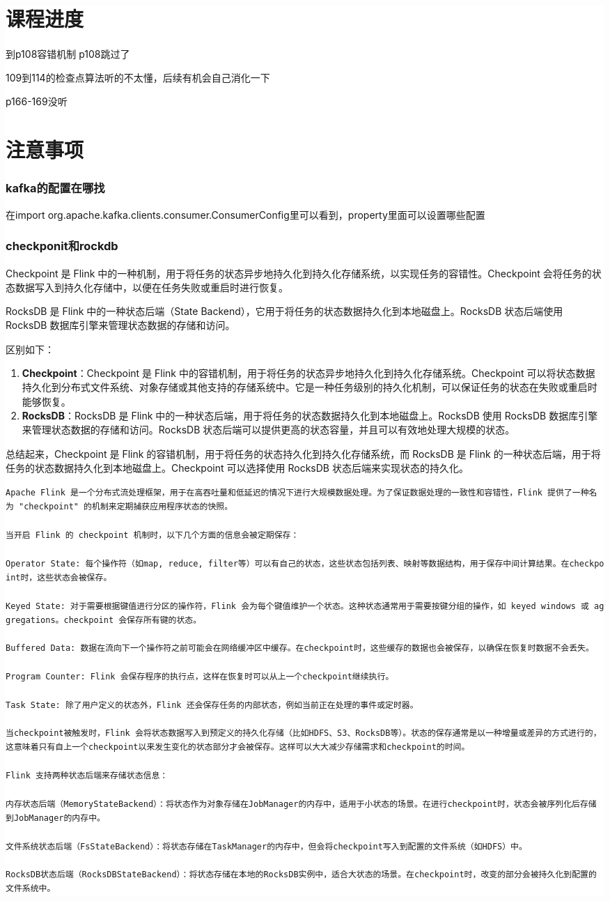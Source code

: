 # 课程进度

到p108容错机制 p108跳过了

109到114的检查点算法听的不太懂，后续有机会自己消化一下

p166-169没听

# 注意事项

### kafka的配置在哪找

在import org.apache.kafka.clients.consumer.ConsumerConfig里可以看到，property里面可以设置哪些配置



### checkponit和rockdb

Checkpoint 是 Flink 中的一种机制，用于将任务的状态异步地持久化到持久化存储系统，以实现任务的容错性。Checkpoint 会将任务的状态数据写入到持久化存储中，以便在任务失败或重启时进行恢复。

RocksDB 是 Flink 中的一种状态后端（State Backend），它用于将任务的状态数据持久化到本地磁盘上。RocksDB 状态后端使用 RocksDB 数据库引擎来管理状态数据的存储和访问。

区别如下：

1. **Checkpoint**：Checkpoint 是 Flink 中的容错机制，用于将任务的状态异步地持久化到持久化存储系统。Checkpoint 可以将状态数据持久化到分布式文件系统、对象存储或其他支持的存储系统中。它是一种任务级别的持久化机制，可以保证任务的状态在失败或重启时能够恢复。
2. **RocksDB**：RocksDB 是 Flink 中的一种状态后端，用于将任务的状态数据持久化到本地磁盘上。RocksDB 使用 RocksDB 数据库引擎来管理状态数据的存储和访问。RocksDB 状态后端可以提供更高的状态容量，并且可以有效地处理大规模的状态。

总结起来，Checkpoint 是 Flink 的容错机制，用于将任务的状态持久化到持久化存储系统，而 RocksDB 是 Flink 的一种状态后端，用于将任务的状态数据持久化到本地磁盘上。Checkpoint 可以选择使用 RocksDB 状态后端来实现状态的持久化。



```
Apache Flink 是一个分布式流处理框架，用于在高吞吐量和低延迟的情况下进行大规模数据处理。为了保证数据处理的一致性和容错性，Flink 提供了一种名为 "checkpoint" 的机制来定期捕获应用程序状态的快照。

当开启 Flink 的 checkpoint 机制时，以下几个方面的信息会被定期保存：

Operator State: 每个操作符（如map, reduce, filter等）可以有自己的状态，这些状态包括列表、映射等数据结构，用于保存中间计算结果。在checkpoint时，这些状态会被保存。

Keyed State: 对于需要根据键值进行分区的操作符，Flink 会为每个键值维护一个状态。这种状态通常用于需要按键分组的操作，如 keyed windows 或 aggregations。checkpoint 会保存所有键的状态。

Buffered Data: 数据在流向下一个操作符之前可能会在网络缓冲区中缓存。在checkpoint时，这些缓存的数据也会被保存，以确保在恢复时数据不会丢失。

Program Counter: Flink 会保存程序的执行点，这样在恢复时可以从上一个checkpoint继续执行。

Task State: 除了用户定义的状态外，Flink 还会保存任务的内部状态，例如当前正在处理的事件或定时器。

当checkpoint被触发时，Flink 会将状态数据写入到预定义的持久化存储（比如HDFS、S3、RocksDB等）。状态的保存通常是以一种增量或差异的方式进行的，这意味着只有自上一个checkpoint以来发生变化的状态部分才会被保存。这样可以大大减少存储需求和checkpoint的时间。

Flink 支持两种状态后端来存储状态信息：

内存状态后端（MemoryStateBackend）：将状态作为对象存储在JobManager的内存中，适用于小状态的场景。在进行checkpoint时，状态会被序列化后存储到JobManager的内存中。

文件系统状态后端（FsStateBackend）：将状态存储在TaskManager的内存中，但会将checkpoint写入到配置的文件系统（如HDFS）中。

RocksDB状态后端（RocksDBStateBackend）：将状态存储在本地的RocksDB实例中，适合大状态的场景。在checkpoint时，改变的部分会被持久化到配置的文件系统中。

```